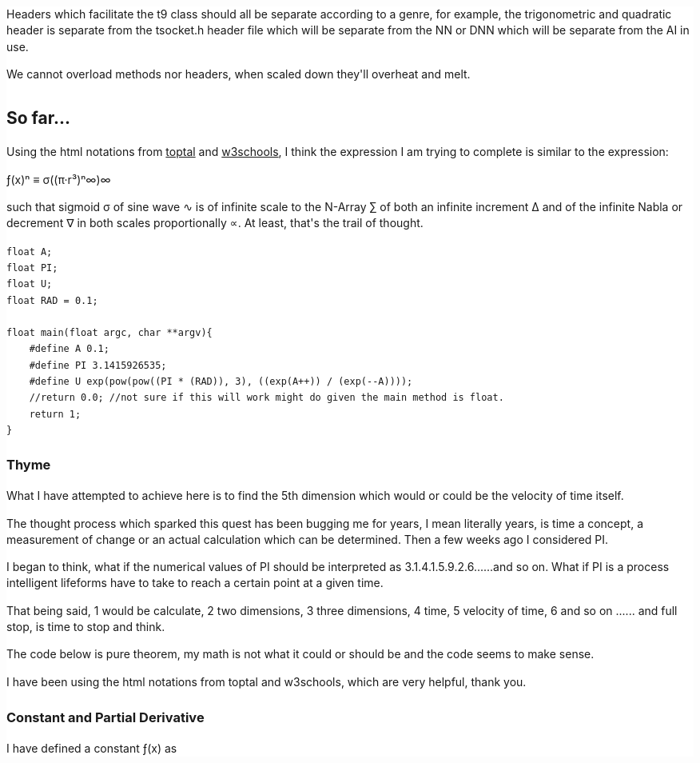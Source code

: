 Headers which facilitate the t9 class should all be separate according to a genre, for example, the trigonometric and quadratic header is separate from the tsocket.h header file which will be separate from the NN or DNN which will be separate from the AI in use.

We cannot overload methods nor headers, when scaled down they'll overheat and melt.

## So far...


Using the html notations from [toptal](https://www.toptal.com/designers/htmlarrows/math/) and [w3schools](https://www.w3schools.com/charsets/ref_utf_greek.asp), I think the expression I am trying to complete is similar to the expression:

&#402;(x)&#8319; &#8801; &sigma;((&pi;&#183;r&#179;)&#8319;&#8734;)&#8734;

such that sigmoid &sigma; of sine wave &#8767; is of infinite scale to the N-Array &#8721; of both an infinite increment &#8710; and of the infinite Nabla or decrement &#8711; in both scales proportionally &#8733;. At least, that's the trail of thought.

```
float A;
float PI;
float U;
float RAD = 0.1;

float main(float argc, char **argv){
    #define A 0.1;
    #define PI 3.1415926535;
    #define U exp(pow(pow((PI * (RAD)), 3), ((exp(A++)) / (exp(--A))));
    //return 0.0; //not sure if this will work might do given the main method is float.
    return 1;
}
```                 
### Thyme
What I have attempted to achieve here is to find the 5th dimension which would or could be the velocity of time itself.

The thought process which sparked this quest has been bugging me for years, I mean literally years, is time a concept, a measurement of change or an actual calculation which can be determined. Then a few weeks ago I considered PI. 

I began to think, what if the numerical values of PI should be interpreted as 3.1.4.1.5.9.2.6......and so on. What if PI is a process intelligent lifeforms have to take to reach a certain point at a given time.

That being said, 1 would be calculate, 2 two dimensions, 3 three dimensions, 4 time, 5 velocity of time, 6 and so on ...... and full stop, is time to stop and think.

The code below is pure theorem, my math is not what it could or should be and the code seems to make sense.

I have been using the html notations from toptal and w3schools, which are very helpful, thank you.

### Constant and Partial Derivative
I have defined a constant &#402;(x) as
